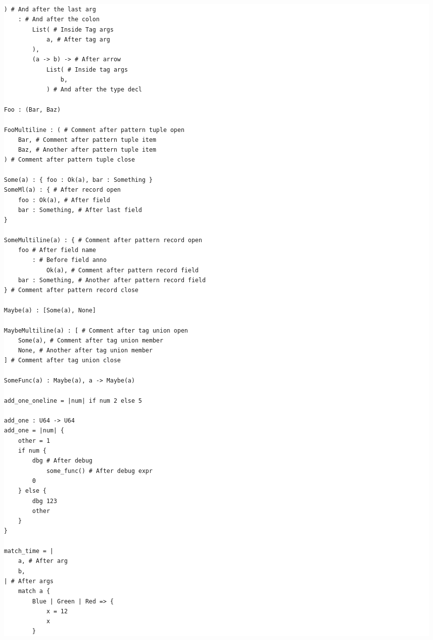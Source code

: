 ~~~roc
) # And after the last arg
	: # And after the colon
		List( # Inside Tag args
			a, # After tag arg
		),
		(a -> b) -> # After arrow
			List( # Inside tag args
				b,
			) # And after the type decl

Foo : (Bar, Baz)

FooMultiline : ( # Comment after pattern tuple open
	Bar, # Comment after pattern tuple item
	Baz, # Another after pattern tuple item
) # Comment after pattern tuple close

Some(a) : { foo : Ok(a), bar : Something }
SomeMl(a) : { # After record open
	foo : Ok(a), # After field
	bar : Something, # After last field
}

SomeMultiline(a) : { # Comment after pattern record open
	foo # After field name
		: # Before field anno
			Ok(a), # Comment after pattern record field
	bar : Something, # Another after pattern record field
} # Comment after pattern record close

Maybe(a) : [Some(a), None]

MaybeMultiline(a) : [ # Comment after tag union open
	Some(a), # Comment after tag union member
	None, # Another after tag union member
] # Comment after tag union close

SomeFunc(a) : Maybe(a), a -> Maybe(a)

add_one_oneline = |num| if num 2 else 5

add_one : U64 -> U64
add_one = |num| {
	other = 1
	if num {
		dbg # After debug
			some_func() # After debug expr
		0
	} else {
		dbg 123
		other
	}
}

match_time = |
	a, # After arg
	b,
| # After args
	match a {
		Blue | Green | Red => {
			x = 12
			x
		}
~~~